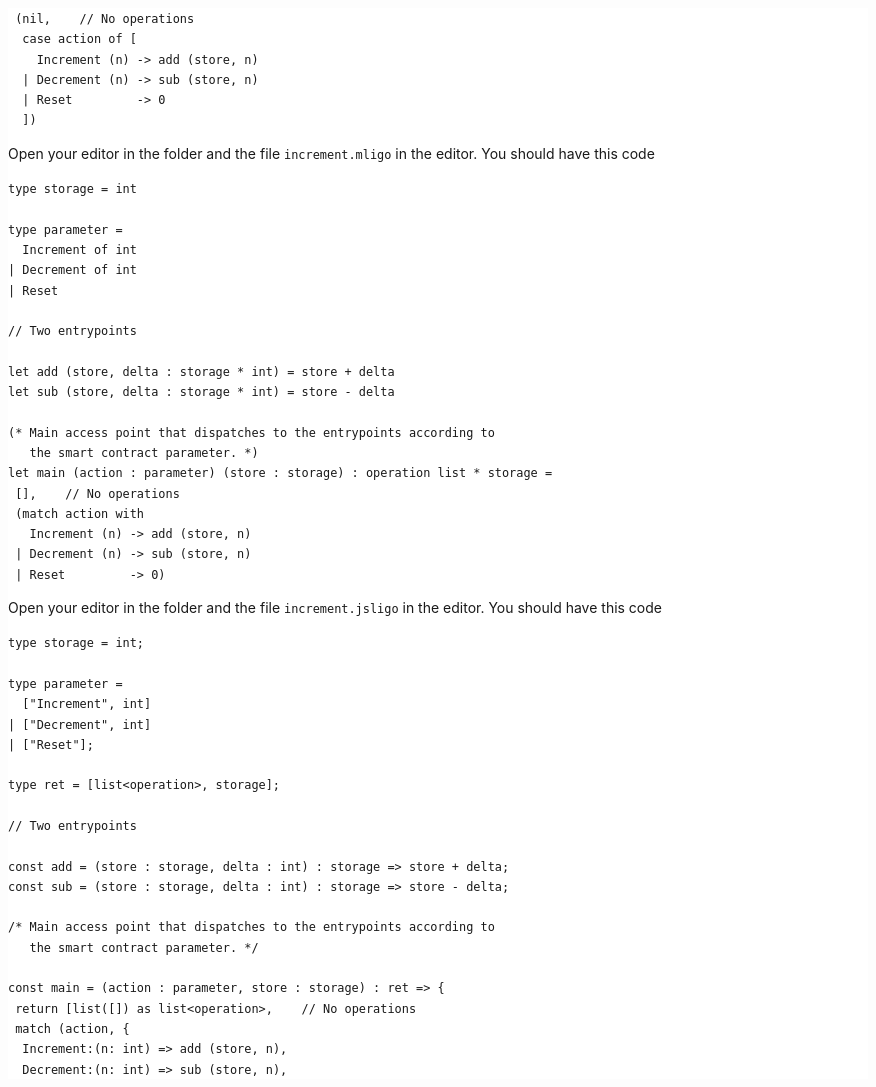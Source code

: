```pascaligo test-ligo group=a
 (nil,    // No operations
  case action of [
    Increment (n) -> add (store, n)
  | Decrement (n) -> sub (store, n)
  | Reset         -> 0
  ])
```

</Syntax>
<Syntax syntax="cameligo">

Open your editor in the folder and the file `increment.mligo` in the editor. You should have this code

```cameligo test-ligo group=a
type storage = int

type parameter =
  Increment of int
| Decrement of int
| Reset

// Two entrypoints

let add (store, delta : storage * int) = store + delta
let sub (store, delta : storage * int) = store - delta

(* Main access point that dispatches to the entrypoints according to
   the smart contract parameter. *)
let main (action : parameter) (store : storage) : operation list * storage =
 [],    // No operations
 (match action with
   Increment (n) -> add (store, n)
 | Decrement (n) -> sub (store, n)
 | Reset         -> 0)
```

</Syntax>

<Syntax syntax="jsligo">

Open your editor in the folder and the file `increment.jsligo` in the editor. You should have this code

```jsligo test-ligo group=a
type storage = int;

type parameter =
  ["Increment", int]
| ["Decrement", int]
| ["Reset"];

type ret = [list<operation>, storage];

// Two entrypoints

const add = (store : storage, delta : int) : storage => store + delta;
const sub = (store : storage, delta : int) : storage => store - delta;

/* Main access point that dispatches to the entrypoints according to
   the smart contract parameter. */

const main = (action : parameter, store : storage) : ret => {
 return [list([]) as list<operation>,    // No operations
 match (action, {
  Increment:(n: int) => add (store, n),
  Decrement:(n: int) => sub (store, n),
```